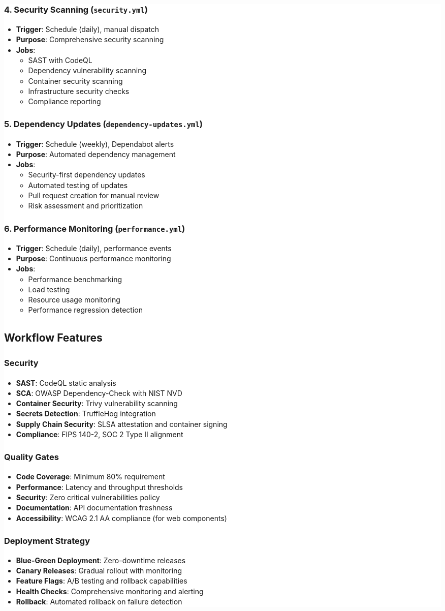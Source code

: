### 4. Security Scanning (`security.yml`)
- **Trigger**: Schedule (daily), manual dispatch
- **Purpose**: Comprehensive security scanning
- **Jobs**:
  - SAST with CodeQL
  - Dependency vulnerability scanning
  - Container security scanning
  - Infrastructure security checks
  - Compliance reporting

### 5. Dependency Updates (`dependency-updates.yml`)
- **Trigger**: Schedule (weekly), Dependabot alerts
- **Purpose**: Automated dependency management
- **Jobs**:
  - Security-first dependency updates
  - Automated testing of updates
  - Pull request creation for manual review
  - Risk assessment and prioritization

### 6. Performance Monitoring (`performance.yml`)
- **Trigger**: Schedule (daily), performance events
- **Purpose**: Continuous performance monitoring
- **Jobs**:
  - Performance benchmarking
  - Load testing
  - Resource usage monitoring
  - Performance regression detection

## Workflow Features

### Security
- **SAST**: CodeQL static analysis
- **SCA**: OWASP Dependency-Check with NIST NVD
- **Container Security**: Trivy vulnerability scanning
- **Secrets Detection**: TruffleHog integration
- **Supply Chain Security**: SLSA attestation and container signing
- **Compliance**: FIPS 140-2, SOC 2 Type II alignment

### Quality Gates
- **Code Coverage**: Minimum 80% requirement
- **Performance**: Latency and throughput thresholds
- **Security**: Zero critical vulnerabilities policy
- **Documentation**: API documentation freshness
- **Accessibility**: WCAG 2.1 AA compliance (for web components)

### Deployment Strategy
- **Blue-Green Deployment**: Zero-downtime releases
- **Canary Releases**: Gradual rollout with monitoring
- **Feature Flags**: A/B testing and rollback capabilities
- **Health Checks**: Comprehensive monitoring and alerting
- **Rollback**: Automated rollback on failure detection
